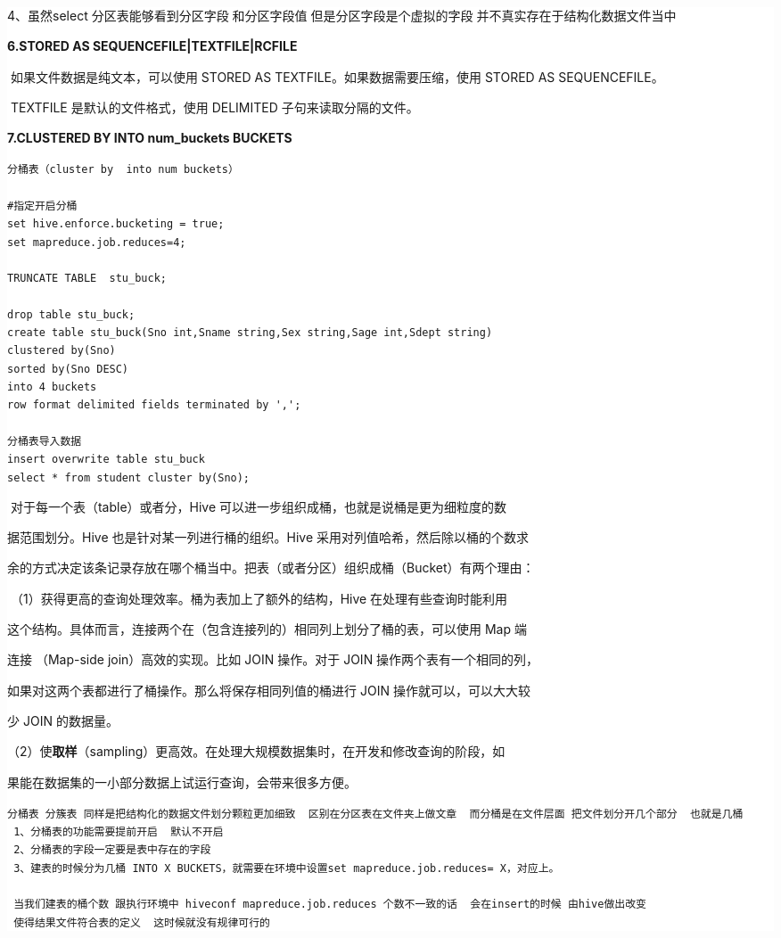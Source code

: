 4、虽然select 分区表能够看到分区字段 和分区字段值  但是分区字段是个虚拟的字段  并不真实存在于结构化数据文件当中



**6.STORED AS SEQUENCEFILE|TEXTFILE|RCFILE**

​	如果文件数据是纯文本，可以使用 STORED AS TEXTFILE。如果数据需要压缩，使用 STORED AS SEQUENCEFILE。

​	TEXTFILE 是默认的文件格式，使用 DELIMITED 子句来读取分隔的文件。

**7.CLUSTERED BY INTO num_buckets BUCKETS**

```
分桶表（cluster by  into num buckets）

#指定开启分桶
set hive.enforce.bucketing = true;
set mapreduce.job.reduces=4;

TRUNCATE TABLE  stu_buck;

drop table stu_buck;
create table stu_buck(Sno int,Sname string,Sex string,Sage int,Sdept string)
clustered by(Sno) 
sorted by(Sno DESC)
into 4 buckets
row format delimited fields terminated by ',';

分桶表导入数据
insert overwrite table stu_buck
select * from student cluster by(Sno);
```

​	对于每一个表（table）或者分，Hive 可以进一步组织成桶，也就是说桶是更为细粒度的数

据范围划分。Hive 也是针对某一列进行桶的组织。Hive 采用对列值哈希，然后除以桶的个数求

余的方式决定该条记录存放在哪个桶当中。把表（或者分区）组织成桶（Bucket）有两个理由：

​	（1）获得更高的查询处理效率。桶为表加上了额外的结构，Hive 在处理有些查询时能利用

这个结构。具体而言，连接两个在（包含连接列的）相同列上划分了桶的表，可以使用 Map 端

连接 （Map-side join）高效的实现。比如 JOIN 操作。对于 JOIN 操作两个表有一个相同的列，

如果对这两个表都进行了桶操作。那么将保存相同列值的桶进行 JOIN 操作就可以，可以大大较

少 JOIN 的数据量。

​	（2）使**取样**（sampling）更高效。在处理大规模数据集时，在开发和修改查询的阶段，如

果能在数据集的一小部分数据上试运行查询，会带来很多方便。



    分桶表 分簇表 同样是把结构化的数据文件划分颗粒更加细致  区别在分区表在文件夹上做文章  而分桶是在文件层面 把文件划分开几个部分  也就是几桶
     1、分桶表的功能需要提前开启  默认不开启
     2、分桶表的字段一定要是表中存在的字段
     3、建表的时候分为几桶 INTO X BUCKETS，就需要在环境中设置set mapreduce.job.reduces= X，对应上。
     
     当我们建表的桶个数 跟执行环境中 hiveconf mapreduce.job.reduces 个数不一致的话  会在insert的时候 由hive做出改变 
     使得结果文件符合表的定义  这时候就没有规律可行的
     